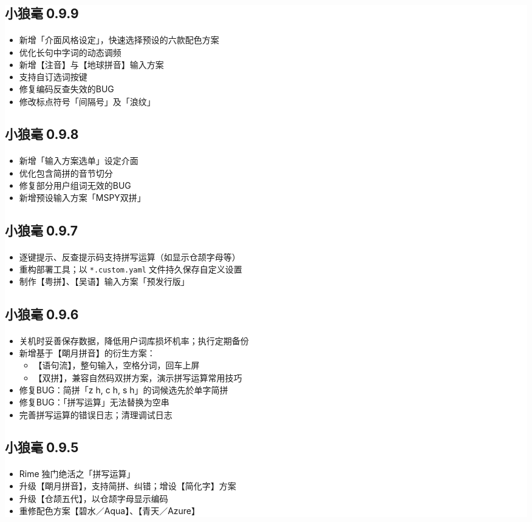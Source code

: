 

<a name="0.9.9"></a>
## 小狼毫 0.9.9

* 新增「介面风格设定」，快速选择预设的六款配色方案
* 优化长句中字词的动态调频
* 新增【注音】与【地球拼音】输入方案
* 支持自订选词按键
* 修复编码反查失效的BUG
* 修改标点符号「间隔号」及「浪纹」



<a name="0.9.8"></a>
## 小狼毫 0.9.8

* 新增「输入方案选单」设定介面
* 优化包含简拼的音节切分
* 修复部分用户组词无效的BUG
* 新增预设输入方案「MSPY双拼」



<a name="0.9.7"></a>
## 小狼毫 0.9.7

* 逐键提示、反查提示码支持拼写运算（如显示仓颉字母等）
* 重构部署工具；以 `*.custom.yaml` 文件持久保存自定义设置
* 制作【粤拼】、【吴语】输入方案「预发行版」



<a name="0.9.6"></a>
## 小狼毫 0.9.6

* 关机时妥善保存数据，降低用户词库损坏机率；执行定期备份
* 新增基于【朙月拼音】的衍生方案：
  * 【语句流】，整句输入，空格分词，回车上屏
  * 【双拼】，兼容自然码双拼方案，演示拼写运算常用技巧
* 修复BUG：简拼「z h, c h, s h」的词候选先於单字简拼
* 修复BUG：「拼写运算」无法替换为空串
* 完善拼写运算的错误日志；清理调试日志



<a name="0.9.5"></a>
## 小狼毫 0.9.5

* Rime 独门绝活之「拼写运算」
* 升级【朙月拼音】，支持简拼、纠错；增设【简化字】方案
* 升级【仓颉五代】，以仓颉字母显示编码
* 重修配色方案【碧水／Aqua】、【青天／Azure】

